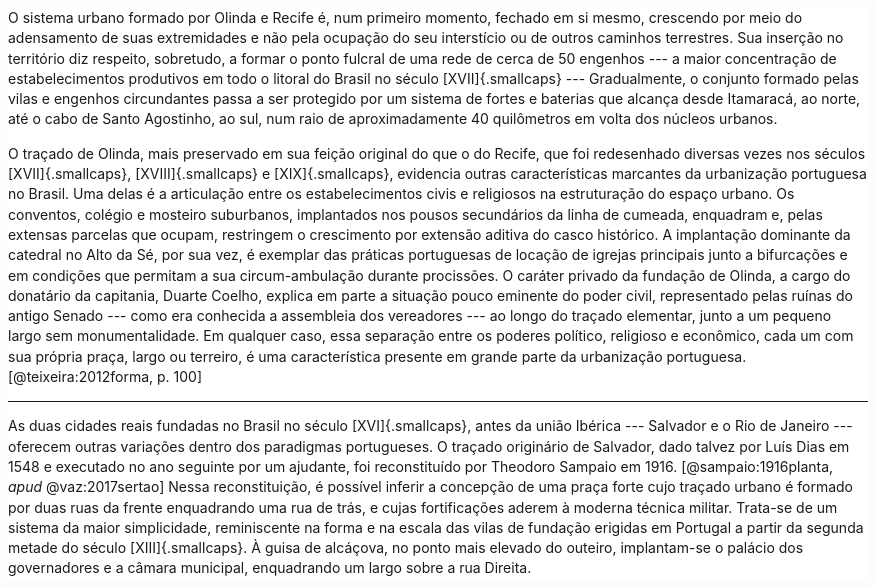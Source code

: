 O sistema urbano formado por Olinda e Recife é, num primeiro
momento, fechado em si mesmo, crescendo por meio do
adensamento de suas extremidades e não pela ocupação do seu
interstício ou de outros caminhos terrestres.
Sua inserção no território diz respeito, sobretudo, a formar
o ponto fulcral de uma rede de cerca de 50 engenhos
--- a maior concentração de estabelecimentos produtivos em
todo o litoral do Brasil no século [XVII]{.smallcaps} ---
Gradualmente, o conjunto formado pelas vilas e engenhos
circundantes passa a ser protegido por um sistema de fortes
e baterias que alcança desde Itamaracá, ao norte, até o cabo
de Santo Agostinho, ao sul, num raio de aproximadamente 40
quilômetros em volta dos núcleos urbanos.

O traçado de Olinda, mais preservado em sua feição original
do que o do Recife, que foi redesenhado diversas vezes nos
séculos [XVII]{.smallcaps}, [XVIII]{.smallcaps} e [XIX]{.smallcaps}, evidencia outras características
marcantes da urbanização portuguesa no Brasil.
Uma delas é a articulação entre os estabelecimentos civis
e religiosos na estruturação do espaço urbano.
Os conventos, colégio e mosteiro suburbanos, implantados nos
pousos secundários da linha de cumeada, enquadram e, pelas
extensas parcelas que ocupam, restringem o crescimento por
extensão aditiva do casco histórico.
A implantação dominante da catedral no Alto da Sé, por sua
vez, é exemplar das práticas portuguesas de locação de
igrejas principais junto a bifurcações e em condições que
permitam a sua circum-ambulação durante procissões.
O caráter privado da fundação de Olinda, a cargo do
donatário da capitania, Duarte Coelho, explica em parte
a situação pouco eminente do poder civil, representado pelas
ruínas do antigo Senado --- como era conhecida a assembleia
dos vereadores --- ao longo do traçado elementar, junto a um
pequeno largo sem monumentalidade.
Em qualquer caso, essa separação entre os poderes político,
religioso e econômico, cada um com sua própria praça, largo
ou terreiro, é uma característica presente em grande parte
da urbanização portuguesa.
[@teixeira:2012forma, p. 100]

* * * *

As duas cidades reais fundadas no Brasil no século [XVI]{.smallcaps},
antes da união Ibérica --- Salvador e o Rio de Janeiro ---
oferecem outras variações dentro dos paradigmas portugueses.
O traçado originário de Salvador, dado talvez por Luís Dias
em 1548 e executado no ano seguinte por um ajudante, foi
reconstituído por Theodoro Sampaio em 1916.
[@sampaio:1916planta, *apud* @vaz:2017sertao]
Nessa reconstituição, é possível inferir a concepção de uma
praça forte cujo traçado urbano é formado por duas ruas da
frente enquadrando uma rua de trás, e cujas fortificações
aderem à moderna técnica militar.
Trata-se de um sistema da maior simplicidade, reminiscente
na forma e na escala das vilas de fundação erigidas em
Portugal a partir da segunda metade do século [XIII]{.smallcaps}.
À guisa de alcáçova, no ponto mais elevado do outeiro,
implantam-se o palácio dos governadores e a câmara
municipal, enquadrando um largo sobre a rua Direita.


[Cristóvão Aires, 1902]: http://id.bnportugal.gov.pt/bib/catbnp/755897
[^almedina]: A terminologia urbanística de al-Ândalus
[César Figueiredo, 2022]: https://twitter.com/CF_illustration/status/1605581855360573442/photo/1
[^judiarias]: Ao contrário do ocorrido com a imediata
[J. Baptista Amorim de Freitas, 1870]: https://purl.pt/1399
[prefeitura municipal de Monpazier, 2013]: https://commons.wikimedia.org/wiki/File:Vue_aérienne_de_Monpazier.jpg
[Klaus Schäfer, 2003]: https://commons.wikimedia.org/wiki/File:Beispiel_Monpazier.jpg
[*Livro de fortalezas*]: https://commons.wikimedia.org/wiki/Category:Livro_das_Fortalezas